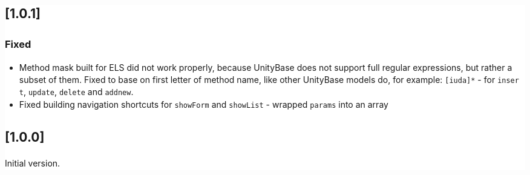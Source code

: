 ## [1.0.1]

### Fixed
* Method mask built for ELS did not work properly, because UnityBase does not support full regular expressions, but
  rather a subset of them.  Fixed to base on first letter of method name, like other UnityBase models do, for example:
  `[iuda]*` - for `insert`, `update`, `delete` and `addnew`.
* Fixed building navigation shortcuts for `showForm` and `showList` - wrapped `params` into an array

## [1.0.0]

Initial version.
